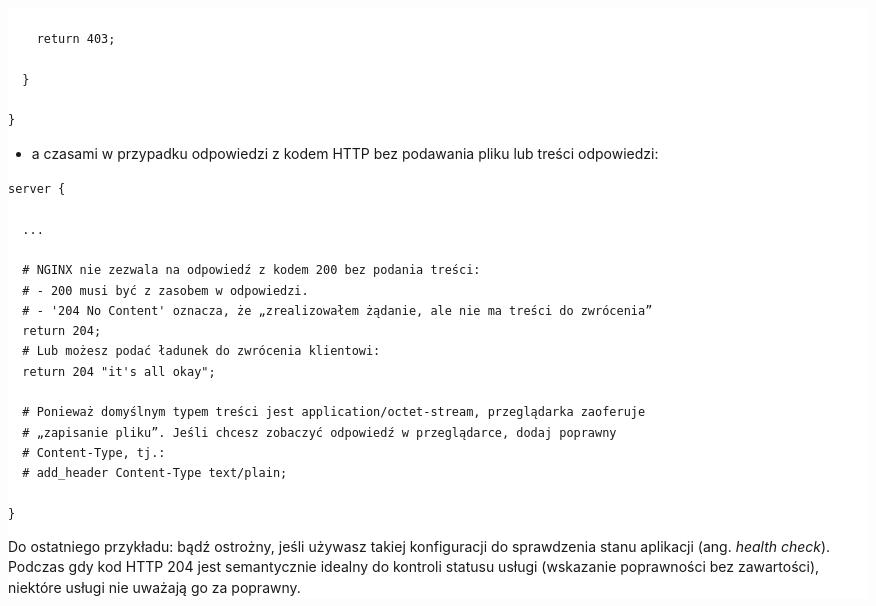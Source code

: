 ```nginx

    return 403;

  }

}
```

- a czasami w przypadku odpowiedzi z kodem HTTP bez podawania pliku lub treści odpowiedzi:

```nginx
server {

  ...

  # NGINX nie zezwala na odpowiedź z kodem 200 bez podania treści:
  # - 200 musi być z zasobem w odpowiedzi.
  # - '204 No Content' oznacza, że „zrealizowałem żądanie, ale nie ma treści do zwrócenia”
  return 204;
  # Lub możesz podać ładunek do zwrócenia klientowi:
  return 204 "it's all okay";

  # Ponieważ domyślnym typem treści jest application/octet-stream, przeglądarka zaoferuje
  # „zapisanie pliku”. Jeśli chcesz zobaczyć odpowiedź w przeglądarce, dodaj poprawny
  # Content-Type, tj.:
  # add_header Content-Type text/plain;

}
```

Do ostatniego przykładu: bądź ostrożny, jeśli używasz takiej konfiguracji do sprawdzenia stanu aplikacji (ang. _health check_). Podczas gdy kod HTTP 204 jest semantycznie idealny do kontroli statusu usługi (wskazanie poprawności bez zawartości), niektóre usługi nie uważają go za poprawny.
